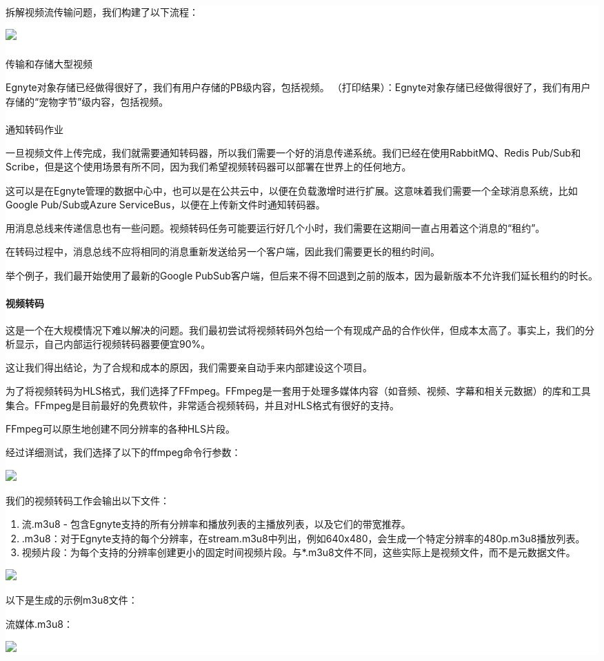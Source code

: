 
拆解视频流传输问题，我们构建了以下流程：

![](https://gengnuo-1257145452.cos.ap-beijing.myqcloud.com/picgo/202312220134885.png)

####   

传输和存储大型视频


Egnyte对象存储已经做得很好了，我们有用户存储的PB级内容，包括视频。 （打印结果）：Egnyte对象存储已经做得很好了，我们有用户存储的“宠物字节”级内容，包括视频。

####   

通知转码作业


一旦视频文件上传完成，我们就需要通知转码器，所以我们需要一个好的消息传递系统。我们已经在使用RabbitMQ、Redis Pub/Sub和Scribe，但是这个使用场景有所不同，因为我们希望视频转码器可以部署在世界上的任何地方。  

这可以是在Egnyte管理的数据中心中，也可以是在公共云中，以便在负载激增时进行扩展。这意味着我们需要一个全球消息系统，比如Google Pub/Sub或Azure ServiceBus，以便在上传新文件时通知转码器。


用消息总线来传递信息也有一些问题。视频转码任务可能要运行好几个小时，我们需要在这期间一直占用着这个消息的“租约”。  

在转码过程中，消息总线不应将相同的消息重新发送给另一个客户端，因此我们需要更长的租约时间。  

举个例子，我们最开始使用了最新的Google PubSub客户端，但后来不得不回退到之前的版本，因为最新版本不允许我们延长租约的时长。

####  视频转码


这是一个在大规模情况下难以解决的问题。我们最初尝试将视频转码外包给一个有现成产品的合作伙伴，但成本太高了。事实上，我们的分析显示，自己内部运行视频转码器要便宜90%。  

这让我们得出结论，为了合规和成本的原因，我们需要亲自动手来内部建设这个项目。


为了将视频转码为HLS格式，我们选择了FFmpeg。FFmpeg是一套用于处理多媒体内容（如音频、视频、字幕和相关元数据）的库和工具集合。FFmpeg是目前最好的免费软件，非常适合视频转码，并且对HLS格式有很好的支持。  

FFmpeg可以原生地创建不同分辨率的各种HLS片段。


经过详细测试，我们选择了以下的ffmpeg命令行参数：

![](https://gengnuo-1257145452.cos.ap-beijing.myqcloud.com/picgo/202312220134245.png)


我们的视频转码工作会输出以下文件：

1.    流.m3u8 - 包含Egnyte支持的所有分辨率和播放列表的主播放列表，以及它们的带宽推荐。
2.    .m3u8：对于Egnyte支持的每个分辨率，在stream.m3u8中列出，例如640x480，会生成一个特定分辨率的480p.m3u8播放列表。
3.    视频片段：为每个支持的分辨率创建更小的固定时间视频片段。与*.m3u8文件不同，这些实际上是视频文件，而不是元数据文件。

![](https://gengnuo-1257145452.cos.ap-beijing.myqcloud.com/picgo/202312220134800.png)


以下是生成的示例m3u8文件：

 流媒体.m3u8：

![](https://gengnuo-1257145452.cos.ap-beijing.myqcloud.com/picgo/202312220134202.png)
